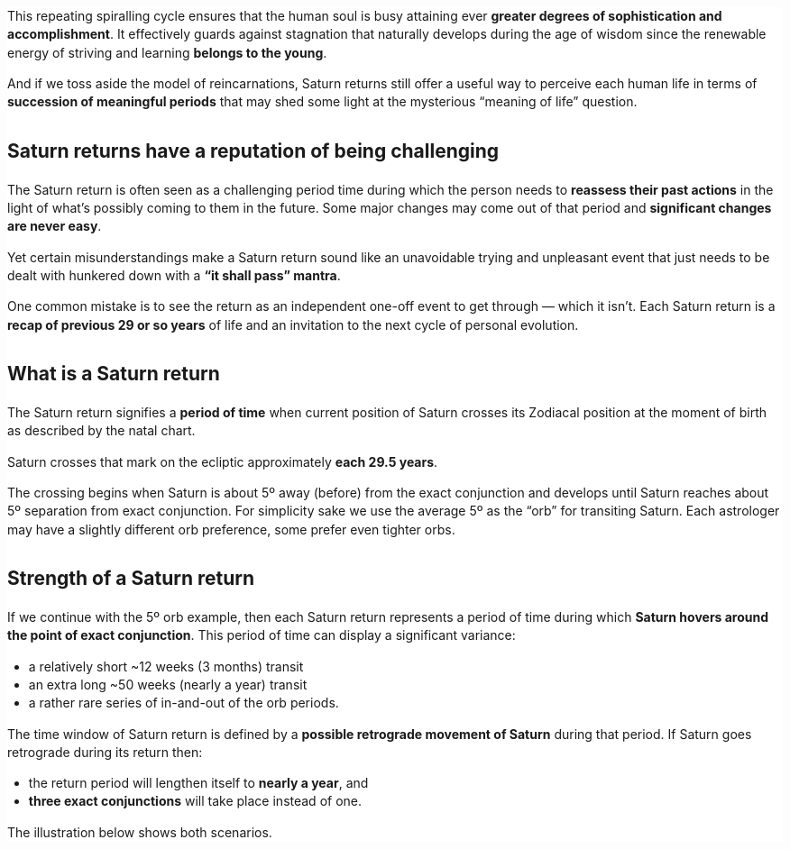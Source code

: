 This repeating spiralling cycle ensures that the human soul is busy attaining ever **greater degrees of sophistication and accomplishment**. It effectively guards against stagnation that naturally develops during the age of wisdom since the renewable energy of striving and learning **belongs to the young**.

And if we toss aside the model of reincarnations, Saturn returns still offer a useful way to perceive each human life in terms of **succession of meaningful periods** that may shed some light at the mysterious “meaning of life” question.

## Saturn returns have a reputation of being challenging

The Saturn return is often seen as a challenging period time during which the person needs to **reassess their past actions** in the light of what’s possibly coming to them in the future. Some major changes may come out of that period and **significant changes are never easy**.

Yet certain misunderstandings make a Saturn return sound like an unavoidable trying and unpleasant event that just needs to be dealt with hunkered down with a **“it shall pass” mantra**.

One common mistake is to see the return as an independent one-off event to get through — which it isn’t. Each Saturn return is a **recap of previous 29 or so years** of life and an invitation to the next cycle of personal evolution.

## What is a Saturn return

The Saturn return signifies a **period of time** when current position of Saturn crosses its Zodiacal position at the moment of birth as described by the natal chart.

Saturn crosses that mark on the ecliptic approximately **each 29.5 years**. 

The crossing begins when Saturn is about 5º away (before) from the exact conjunction and develops until Saturn reaches about 5º separation from exact conjunction. For simplicity sake we use the average 5º as the “orb” for transiting Saturn. Each astrologer may have a slightly different orb preference, some prefer even tighter orbs.

## Strength of a Saturn return

If we continue with the 5º orb example, then each Saturn return represents a period of time during which **Saturn hovers around the point of exact conjunction**. This period of time can display a significant variance:

* a relatively short \~12 weeks (3 months) transit
* an extra long \~50 weeks (nearly a year) transit
* a rather rare series of in-and-out of the orb periods.

The time window of Saturn return is defined by a **possible retrograde movement of Saturn** during that period. If Saturn goes retrograde during its return then:

* the return period will lengthen itself to **nearly a year**, and
* **three exact conjunctions** will take place instead of one.

The illustration below shows both scenarios.
